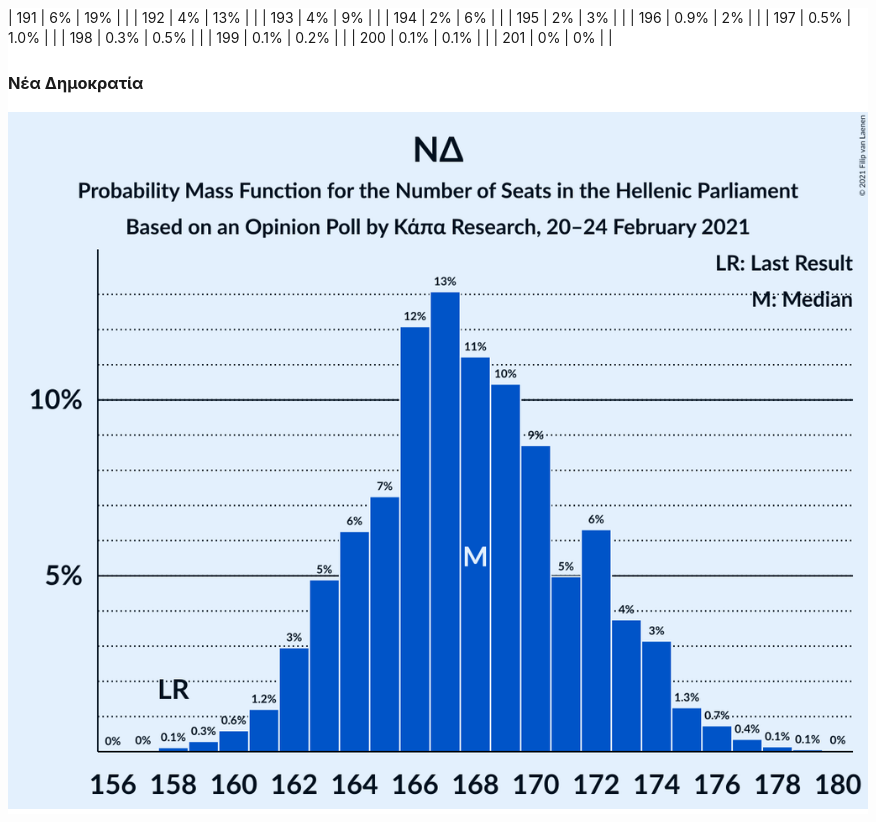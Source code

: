 | 191 | 6% | 19% |  |
| 192 | 4% | 13% |  |
| 193 | 4% | 9% |  |
| 194 | 2% | 6% |  |
| 195 | 2% | 3% |  |
| 196 | 0.9% | 2% |  |
| 197 | 0.5% | 1.0% |  |
| 198 | 0.3% | 0.5% |  |
| 199 | 0.1% | 0.2% |  |
| 200 | 0.1% | 0.1% |  |
| 201 | 0% | 0% |  |

### Νέα Δημοκρατία

![Graph with seats probability mass function not yet produced](2021-02-24-ΚάπαResearch-coalitions-seats-pmf-νδ.png "Seats Probability Mass Function")
